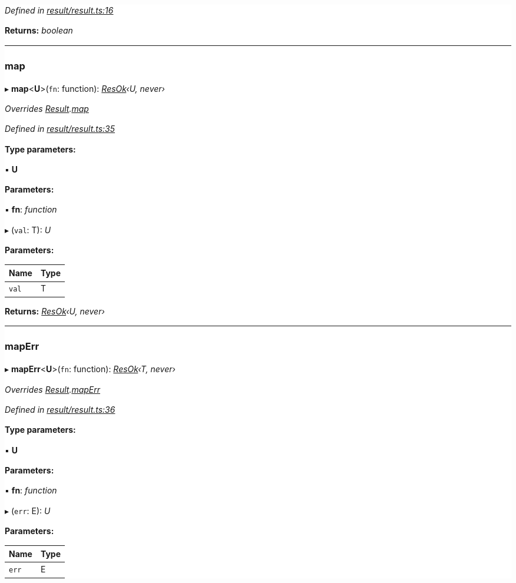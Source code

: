 *Defined in [result/result.ts:16](https://github.com/qworks-io/monads/blob/6a3a7f7/src/result/result.ts#L16)*

**Returns:** *boolean*

___

###  map

▸ **map**<**U**>(`fn`: function): *[ResOk](resok.md)‹U, never›*

*Overrides [Result](result.md).[map](result.md#map)*

*Defined in [result/result.ts:35](https://github.com/qworks-io/monads/blob/6a3a7f7/src/result/result.ts#L35)*

**Type parameters:**

▪ **U**

**Parameters:**

▪ **fn**: *function*

▸ (`val`: T): *U*

**Parameters:**

Name | Type |
------ | ------ |
`val` | T |

**Returns:** *[ResOk](resok.md)‹U, never›*

___

###  mapErr

▸ **mapErr**<**U**>(`fn`: function): *[ResOk](resok.md)‹T, never›*

*Overrides [Result](result.md).[mapErr](result.md#maperr)*

*Defined in [result/result.ts:36](https://github.com/qworks-io/monads/blob/6a3a7f7/src/result/result.ts#L36)*

**Type parameters:**

▪ **U**

**Parameters:**

▪ **fn**: *function*

▸ (`err`: E): *U*

**Parameters:**

Name | Type |
------ | ------ |
`err` | E |

